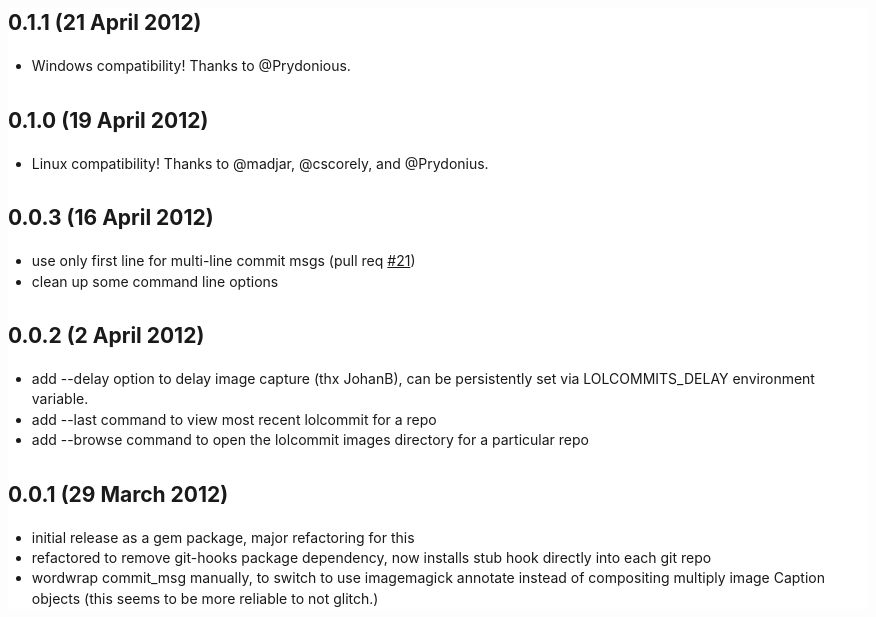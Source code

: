 ## 0.1.1 (21 April 2012)
  * Windows compatibility!  Thanks to @Prydonious.

## 0.1.0 (19 April 2012)
  * Linux compatibility! Thanks to @madjar, @cscorely, and @Prydonius.

## 0.0.3 (16 April 2012)
  * use only first line for multi-line commit msgs (pull req [#21][])
  * clean up some command line options

## 0.0.2 (2 April 2012)
  * add --delay option to delay image capture (thx JohanB), can be
  persistently set via LOLCOMMITS_DELAY environment variable.
  * add --last command to view most recent lolcommit for a repo
  * add --browse command to open the lolcommit images directory for a particular repo

## 0.0.1 (29 March 2012)
  * initial release as a gem package, major refactoring for this
  * refactored to remove git-hooks package dependency, now installs stub hook
  directly into each git repo
  * wordwrap commit_msg manually, to switch to use imagemagick annotate
  instead of compositing multiply image Caption objects (this seems to be more
  reliable to not glitch.)

[Unreleased]: https://github.com/mroth/lolcommits/compare/v0.9.2...HEAD
[0.9.2]: https://github.com/mroth/lolcommits/compare/v0.9.1...v0.9.2
[0.9.1]: https://github.com/mroth/lolcommits/compare/v0.9.0...v0.9.1
[0.9.0]: https://github.com/mroth/lolcommits/compare/v0.8.1...v0.9.0
[0.8.1]: https://github.com/mroth/lolcommits/compare/v0.8.0...v0.8.1
[0.8.0]: https://github.com/mroth/lolcommits/compare/v0.7.0...v0.8.0
[0.7.0]: https://github.com/mroth/lolcommits/compare/v0.6.7...v0.7.0
[0.6.7]: https://github.com/mroth/lolcommits/compare/v0.6.6...v0.6.7
[0.6.6]: https://github.com/mroth/lolcommits/compare/v0.6.5...v0.6.6
[0.6.5]: https://github.com/mroth/lolcommits/compare/v0.6.4...v0.6.5
[0.6.4]: https://github.com/mroth/lolcommits/compare/v0.6.3...v0.6.4
[0.6.3]: https://github.com/mroth/lolcommits/compare/v0.6.2...v0.6.3
[0.6.2]: https://github.com/mroth/lolcommits/compare/v0.6.1...v0.6.2
[0.6.1]: https://github.com/mroth/lolcommits/compare/v0.6.0...v0.6.1
[0.6.0]: https://github.com/mroth/lolcommits/compare/v0.5.9...v0.6.0
[0.5.9]: https://github.com/mroth/lolcommits/compare/v0.5.8...v0.5.9
[0.5.8]: https://github.com/mroth/lolcommits/compare/v0.5.7...v0.5.8
[0.5.7]: https://github.com/mroth/lolcommits/compare/v0.5.6...v0.5.7
[0.5.6]: https://github.com/mroth/lolcommits/compare/v0.5.5...v0.5.6
[0.5.5]: https://github.com/mroth/lolcommits/compare/v0.5.4...v0.5.5
[0.5.4]: https://github.com/mroth/lolcommits/compare/v0.5.3...v0.5.4
[0.5.3]: https://github.com/mroth/lolcommits/compare/v0.5.2...v0.5.3
[0.5.2]: https://github.com/mroth/lolcommits/compare/v0.5.1...v0.5.2
[0.5.1]: https://github.com/mroth/lolcommits/compare/v0.5.0...v0.5.1
[0.5.0]: https://github.com/mroth/lolcommits/compare/v0.4.9...v0.5.0
[Semver]: http://semver.org
[#9]: https://github.com/mroth/lolcommits/pull/9
[#21]: https://github.com/mroth/lolcommits/pull/21
[#31]: https://github.com/mroth/lolcommits/pull/31
[#43]: https://github.com/mroth/lolcommits/pull/43
[#50]: https://github.com/mroth/lolcommits/pull/50
[#51]: https://github.com/mroth/lolcommits/pull/51
[#73]: https://github.com/mroth/lolcommits/pull/73
[#82]: https://github.com/mroth/lolcommits/pull/82
[#83]: https://github.com/mroth/lolcommits/pull/83
[#87]: https://github.com/mroth/lolcommits/pull/87
[#89]: https://github.com/mroth/lolcommits/pull/89
[#90]: https://github.com/mroth/lolcommits/pull/90
[#91]: https://github.com/mroth/lolcommits/pull/91
[#92]: https://github.com/mroth/lolcommits/pull/92
[#93]: https://github.com/mroth/lolcommits/pull/93
[#94]: https://github.com/mroth/lolcommits/pull/94
[#95]: https://github.com/mroth/lolcommits/pull/95
[#104]: https://github.com/mroth/lolcommits/pull/104
[#105]: https://github.com/mroth/lolcommits/pull/105
[#107]: https://github.com/mroth/lolcommits/pull/107
[#108]: https://github.com/mroth/lolcommits/pull/108
[#109]: https://github.com/mroth/lolcommits/pull/109
[#112]: https://github.com/mroth/lolcommits/pull/112
[#112]: https://github.com/mroth/lolcommits/pull/112
[#114]: https://github.com/mroth/lolcommits/pull/114
[#119]: https://github.com/mroth/lolcommits/pull/119
[#123]: https://github.com/mroth/lolcommits/pull/123
[#125]: https://github.com/mroth/lolcommits/pull/125
[#133]: https://github.com/mroth/lolcommits/pull/133
[#136]: https://github.com/mroth/lolcommits/pull/136
[#139]: https://github.com/mroth/lolcommits/pull/139
[#145]: https://github.com/mroth/lolcommits/pull/145
[#146]: https://github.com/mroth/lolcommits/pull/146
[#151]: https://github.com/mroth/lolcommits/pull/151
[#154]: https://github.com/mroth/lolcommits/pull/154
[#155]: https://github.com/mroth/lolcommits/pull/155
[#156]: https://github.com/mroth/lolcommits/pull/156
[#159]: https://github.com/mroth/lolcommits/pull/159
[#159]: https://github.com/mroth/lolcommits/pull/159
[#160]: https://github.com/mroth/lolcommits/pull/160
[#163]: https://github.com/mroth/lolcommits/pull/163
[#168]: https://github.com/mroth/lolcommits/pull/168
[#171]: https://github.com/mroth/lolcommits/pull/171
[#173]: https://github.com/mroth/lolcommits/pull/173
[#174]: https://github.com/mroth/lolcommits/pull/174
[#175]: https://github.com/mroth/lolcommits/pull/175
[#176]: https://github.com/mroth/lolcommits/pull/176
[#177]: https://github.com/mroth/lolcommits/pull/177
[#178]: https://github.com/mroth/lolcommits/pull/178
[#179]: https://github.com/mroth/lolcommits/pull/179
[#180]: https://github.com/mroth/lolcommits/pull/180
[#181]: https://github.com/mroth/lolcommits/pull/181
[#183]: https://github.com/mroth/lolcommits/pull/183
[#184]: https://github.com/mroth/lolcommits/pull/184
[#186]: https://github.com/mroth/lolcommits/pull/186
[#188]: https://github.com/mroth/lolcommits/pull/188
[#189]: https://github.com/mroth/lolcommits/pull/189
[#192]: https://github.com/mroth/lolcommits/pull/192
[#193]: https://github.com/mroth/lolcommits/pull/193
[#194]: https://github.com/mroth/lolcommits/pull/194
[#195]: https://github.com/mroth/lolcommits/pull/195
[#196]: https://github.com/mroth/lolcommits/pull/196

[#202]: https://github.com/mroth/lolcommits/pull/202
[#206]: https://github.com/mroth/lolcommits/pull/206
[#207]: https://github.com/mroth/lolcommits/pull/207
[#208]: https://github.com/mroth/lolcommits/pull/208
[#212]: https://github.com/mroth/lolcommits/pull/212
[#215]: https://github.com/mroth/lolcommits/pull/215
[#223]: https://github.com/mroth/lolcommits/pull/223
[#224]: https://github.com/mroth/lolcommits/pull/224
[#225]: https://github.com/mroth/lolcommits/pull/225
[#226]: https://github.com/mroth/lolcommits/pull/226
[#228]: https://github.com/mroth/lolcommits/pull/228
[#229]: https://github.com/mroth/lolcommits/pull/229
[#231]: https://github.com/mroth/lolcommits/pull/231
[#232]: https://github.com/mroth/lolcommits/pull/232
[#233]: https://github.com/mroth/lolcommits/pull/233
[#234]: https://github.com/mroth/lolcommits/pull/234
[#235]: https://github.com/mroth/lolcommits/pull/235
[#236]: https://github.com/mroth/lolcommits/pull/236
[#237]: https://github.com/mroth/lolcommits/pull/237
[#240]: https://github.com/mroth/lolcommits/pull/240
[#241]: https://github.com/mroth/lolcommits/pull/241
[#244]: https://github.com/mroth/lolcommits/pull/244
[#244]: https://github.com/mroth/lolcommits/pull/244
[#246]: https://github.com/mroth/lolcommits/pull/246
[#250]: https://github.com/mroth/lolcommits/pull/250
[#251]: https://github.com/mroth/lolcommits/pull/251
[#252]: https://github.com/mroth/lolcommits/pull/252
[#254]: https://github.com/mroth/lolcommits/pull/254
[#256]: https://github.com/mroth/lolcommits/pull/256
[#258]: https://github.com/mroth/lolcommits/pull/258
[#263]: https://github.com/mroth/lolcommits/pull/263
[#266]: https://github.com/mroth/lolcommits/pull/266
[#266]: https://github.com/mroth/lolcommits/pull/266
[#267]: https://github.com/mroth/lolcommits/pull/267
[#270]: https://github.com/mroth/lolcommits/pull/270
[#272]: https://github.com/mroth/lolcommits/pull/272
[#276]: https://github.com/mroth/lolcommits/pull/276
[#278]: https://github.com/mroth/lolcommits/pull/278
[#279]: https://github.com/mroth/lolcommits/pull/279
[#280]: https://github.com/mroth/lolcommits/pull/280
[#282]: https://github.com/mroth/lolcommits/pull/282
[#283]: https://github.com/mroth/lolcommits/pull/283
[#284]: https://github.com/mroth/lolcommits/pull/284
[#286]: https://github.com/mroth/lolcommits/pull/286
[#289]: https://github.com/mroth/lolcommits/pull/289
[#292]: https://github.com/mroth/lolcommits/pull/292
[#294]: https://github.com/mroth/lolcommits/pull/294
[#296]: https://github.com/mroth/lolcommits/pull/296
[#298]: https://github.com/mroth/lolcommits/pull/298
[#301]: https://github.com/mroth/lolcommits/pull/301
[#302]: https://github.com/mroth/lolcommits/pull/302
[#303]: https://github.com/mroth/lolcommits/pull/303
[#304]: https://github.com/mroth/lolcommits/pull/304
[#308]: https://github.com/mroth/lolcommits/pull/308
[#309]: https://github.com/mroth/lolcommits/pull/309
[#313]: https://github.com/mroth/lolcommits/pull/313
[#313]: https://github.com/mroth/lolcommits/pull/313
[#317]: https://github.com/mroth/lolcommits/pull/317
[#318]: https://github.com/mroth/lolcommits/pull/318
[#320]: https://github.com/mroth/lolcommits/pull/320
[#321]: https://github.com/mroth/lolcommits/pull/321
[#323]: https://github.com/mroth/lolcommits/pull/323
[#325]: https://github.com/mroth/lolcommits/pull/325
[#326]: https://github.com/mroth/lolcommits/pull/326
[#328]: https://github.com/mroth/lolcommits/pull/328